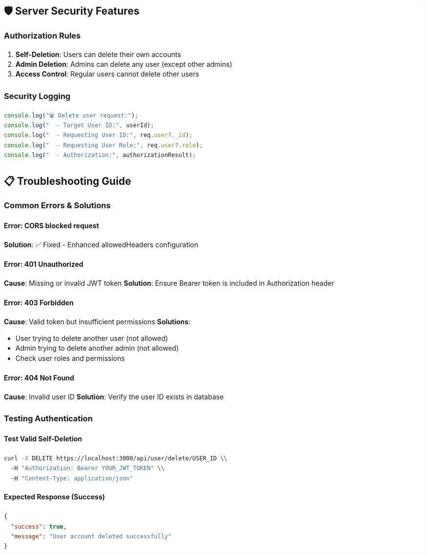 ## 🛡️ Server Security Features

### Authorization Rules
1. **Self-Deletion**: Users can delete their own accounts
2. **Admin Deletion**: Admins can delete any user (except other admins)
3. **Access Control**: Regular users cannot delete other users

### Security Logging
```javascript
console.log("🗑️ Delete user request:");
console.log("  - Target User ID:", userId);
console.log("  - Requesting User ID:", req.user?._id);
console.log("  - Requesting User Role:", req.user?.role);
console.log("  - Authorization:", authorizationResult);
```

## 📋 Troubleshooting Guide

### Common Errors & Solutions

#### **Error**: CORS blocked request
**Solution**: ✅ Fixed - Enhanced allowedHeaders configuration

#### **Error**: 401 Unauthorized
**Cause**: Missing or invalid JWT token
**Solution**: Ensure Bearer token is included in Authorization header

#### **Error**: 403 Forbidden
**Cause**: Valid token but insufficient permissions
**Solutions**:
- User trying to delete another user (not allowed)
- Admin trying to delete another admin (not allowed)
- Check user roles and permissions

#### **Error**: 404 Not Found
**Cause**: Invalid user ID
**Solution**: Verify the user ID exists in database

### Testing Authentication

#### Test Valid Self-Deletion
```bash
curl -X DELETE https://localhost:3000/api/user/delete/USER_ID \\
  -H "Authorization: Bearer YOUR_JWT_TOKEN" \\
  -H "Content-Type: application/json"
```

#### Expected Response (Success)
```json
{
  "success": true,
  "message": "User account deleted successfully"
}
```
